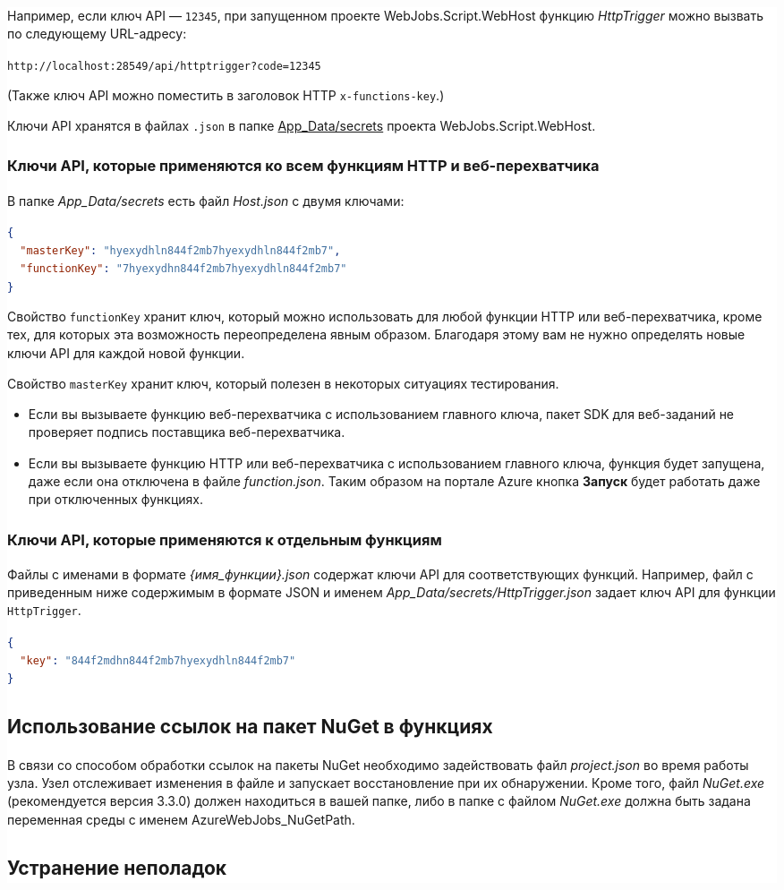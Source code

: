 Например, если ключ API — `12345`, при запущенном проекте WebJobs.Script.WebHost функцию *HttpTrigger* можно вызвать по следующему URL-адресу:

	http://localhost:28549/api/httptrigger?code=12345

(Также ключ API можно поместить в заголовок HTTP `x-functions-key`.)

Ключи API хранятся в файлах `.json` в папке [App\_Data/secrets](https://github.com/Azure/azure-webjobs-sdk-script/tree/master/src/WebJobs.Script.WebHost/App_Data/secrets) проекта WebJobs.Script.WebHost.

### Ключи API, которые применяются ко всем функциям HTTP и веб-перехватчика

В папке *App\_Data/secrets* есть файл *Host.json* с двумя ключами:

```json
{
  "masterKey": "hyexydhln844f2mb7hyexydhln844f2mb7",
  "functionKey": "7hyexydhn844f2mb7hyexydhln844f2mb7"
}
```

Свойство `functionKey` хранит ключ, который можно использовать для любой функции HTTP или веб-перехватчика, кроме тех, для которых эта возможность переопределена явным образом. Благодаря этому вам не нужно определять новые ключи API для каждой новой функции.

Свойство `masterKey` хранит ключ, который полезен в некоторых ситуациях тестирования.

* Если вы вызываете функцию веб-перехватчика с использованием главного ключа, пакет SDK для веб-заданий не проверяет подпись поставщика веб-перехватчика.

* Если вы вызываете функцию HTTP или веб-перехватчика с использованием главного ключа, функция будет запущена, даже если она отключена в файле *function.json*. Таким образом на портале Azure кнопка **Запуск** будет работать даже при отключенных функциях.
 
### Ключи API, которые применяются к отдельным функциям

Файлы с именами в формате *{имя\_функции}.json* содержат ключи API для соответствующих функций. Например, файл с приведенным ниже содержимым в формате JSON и именем *App\_Data/secrets/HttpTrigger.json* задает ключ API для функции `HttpTrigger`.

```json
{
  "key": "844f2mdhn844f2mb7hyexydhln844f2mb7"
}
```

## Использование ссылок на пакет NuGet в функциях  

В связи со способом обработки ссылок на пакеты NuGet необходимо задействовать файл *project.json* во время работы узла. Узел отслеживает изменения в файле и запускает восстановление при их обнаружении. Кроме того, файл *NuGet.exe* (рекомендуется версия 3.3.0) должен находиться в вашей папке, либо в папке с файлом *NuGet.exe* должна быть задана переменная среды с именем AzureWebJobs\_NuGetPath.

## Устранение неполадок
